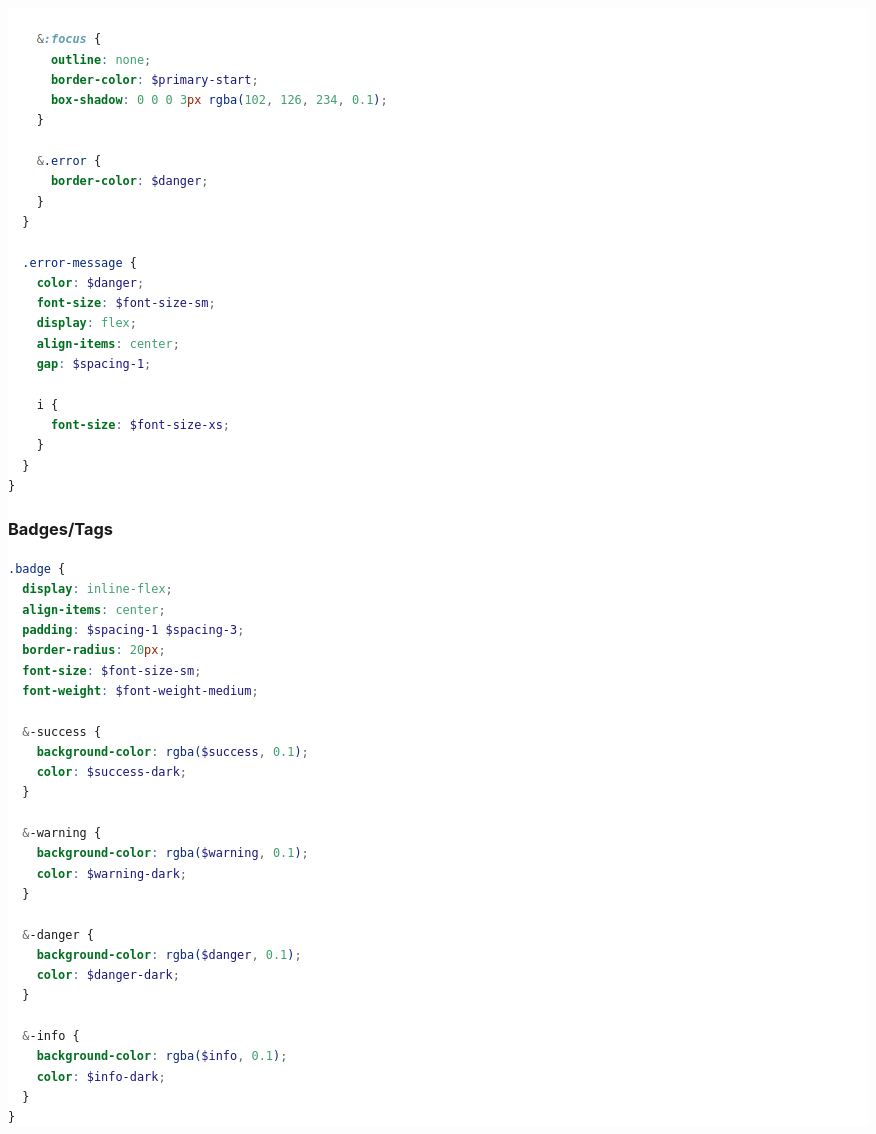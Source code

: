 ```scss

    &:focus {
      outline: none;
      border-color: $primary-start;
      box-shadow: 0 0 0 3px rgba(102, 126, 234, 0.1);
    }

    &.error {
      border-color: $danger;
    }
  }

  .error-message {
    color: $danger;
    font-size: $font-size-sm;
    display: flex;
    align-items: center;
    gap: $spacing-1;

    i {
      font-size: $font-size-xs;
    }
  }
}
```

### Badges/Tags

```scss
.badge {
  display: inline-flex;
  align-items: center;
  padding: $spacing-1 $spacing-3;
  border-radius: 20px;
  font-size: $font-size-sm;
  font-weight: $font-weight-medium;

  &-success {
    background-color: rgba($success, 0.1);
    color: $success-dark;
  }

  &-warning {
    background-color: rgba($warning, 0.1);
    color: $warning-dark;
  }

  &-danger {
    background-color: rgba($danger, 0.1);
    color: $danger-dark;
  }

  &-info {
    background-color: rgba($info, 0.1);
    color: $info-dark;
  }
}
```
